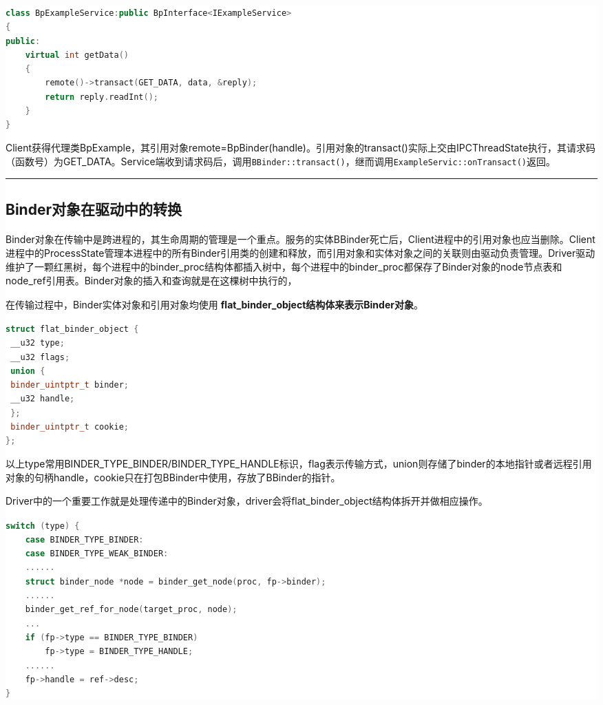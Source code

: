 ``` c++
class BpExampleService:public BpInterface<IExampleService>
{
public:
    virtual int getData()
    {
        remote()->transact(GET_DATA, data, &reply);
        return reply.readInt();
    }
}

```
Client获得代理类BpExample，其引用对象remote=BpBinder(handle)。引用对象的transact()实际上交由IPCThreadState执行，其请求码（函数号）为GET_DATA。Service端收到请求码后，调用```BBinder::transact()```，继而调用```ExampleServic::onTransact()```返回。

---

## Binder对象在驱动中的转换

Binder对象在传输中是跨进程的，其生命周期的管理是一个重点。服务的实体BBinder死亡后，Client进程中的引用对象也应当删除。Client进程中的ProcessState管理本进程中的所有Binder引用类的创建和释放，而引用对象和实体对象之间的关联则由驱动负责管理。Driver驱动维护了一颗红黑树，每个进程中的binder_proc结构体都插入树中，每个进程中的binder_proc都保存了Binder对象的node节点表和node_ref引用表。Binder对象的插入和查询就是在这棵树中执行的，

在传输过程中，Binder实体对象和引用对象均使用
**flat_binder_object结构体来表示Binder对象**。

``` c++
struct flat_binder_object {
 __u32 type;
 __u32 flags;
 union {
 binder_uintptr_t binder;
 __u32 handle;
 };
 binder_uintptr_t cookie;
};
```

以上type常用BINDER_TYPE_BINDER/BINDER_TYPE_HANDLE标识，flag表示传输方式，union则存储了binder的本地指针或者远程引用对象的句柄handle，cookie只在打包BBinder中使用，存放了BBinder的指针。

Driver中的一个重要工作就是处理传递中的Binder对象，driver会将flat_binder_object结构体拆开并做相应操作。

``` c++
switch (type) {
    case BINDER_TYPE_BINDER:
    case BINDER_TYPE_WEAK_BINDER:
    ......
    struct binder_node *node = binder_get_node(proc, fp->binder);
    ......
    binder_get_ref_for_node(target_proc, node);
    ...
    if (fp->type == BINDER_TYPE_BINDER)
        fp->type = BINDER_TYPE_HANDLE;
    ......
    fp->handle = ref->desc;
}
```
